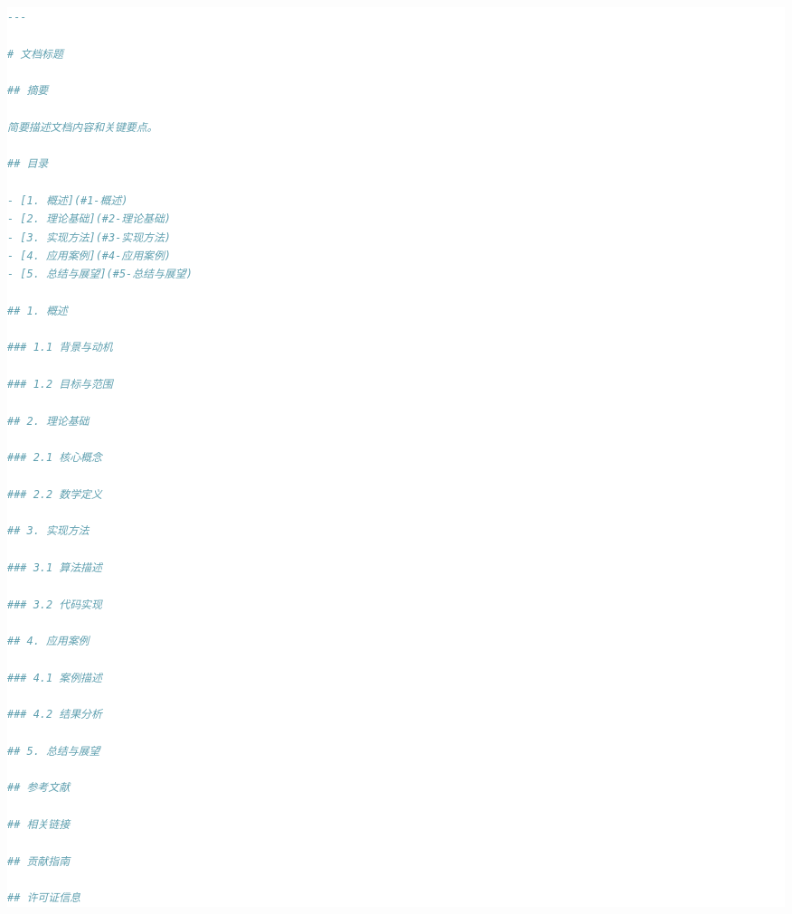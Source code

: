 ```markdown
---

# 文档标题

## 摘要

简要描述文档内容和关键要点。

## 目录

- [1. 概述](#1-概述)
- [2. 理论基础](#2-理论基础)
- [3. 实现方法](#3-实现方法)
- [4. 应用案例](#4-应用案例)
- [5. 总结与展望](#5-总结与展望)

## 1. 概述

### 1.1 背景与动机

### 1.2 目标与范围

## 2. 理论基础

### 2.1 核心概念

### 2.2 数学定义

## 3. 实现方法

### 3.1 算法描述

### 3.2 代码实现

## 4. 应用案例

### 4.1 案例描述

### 4.2 结果分析

## 5. 总结与展望

## 参考文献

## 相关链接

## 贡献指南

## 许可证信息
```
